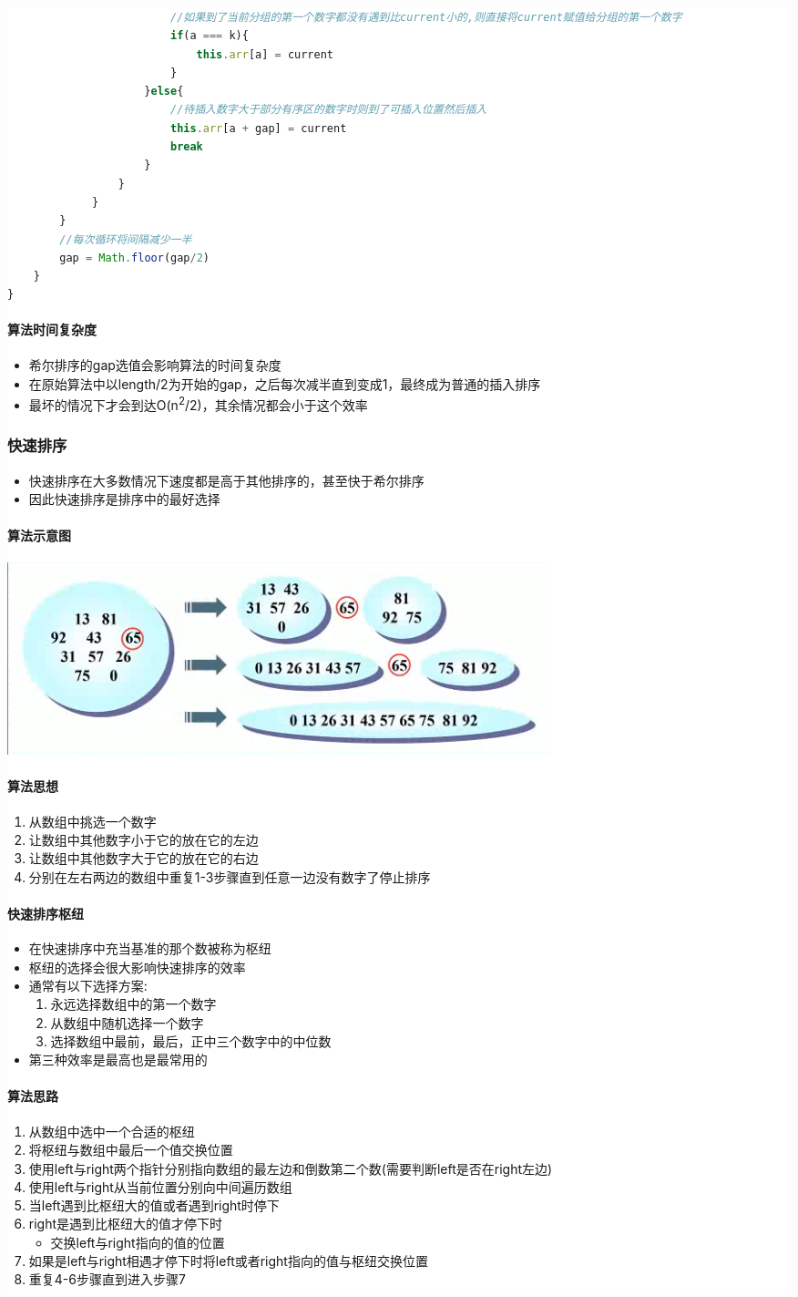 ```javascript
                         //如果到了当前分组的第一个数字都没有遇到比current小的,则直接将current赋值给分组的第一个数字
                         if(a === k){
                             this.arr[a] = current
                         }
                     }else{
                         //待插入数字大于部分有序区的数字时则到了可插入位置然后插入
                         this.arr[a + gap] = current
                         break
                     }
                 }
             }
        }
        //每次循环将间隔减少一半
        gap = Math.floor(gap/2)
    }
}
```
#### 算法时间复杂度
* 希尔排序的gap选值会影响算法的时间复杂度
* 在原始算法中以length/2为开始的gap，之后每次减半直到变成1，最终成为普通的插入排序
* 最坏的情况下才会到达O(n<sup>2</sup>/2)，其余情况都会小于这个效率
### 快速排序
* 快速排序在大多数情况下速度都是高于其他排序的，甚至快于希尔排序
* 因此快速排序是排序中的最好选择
#### 算法示意图
![](./quickSort.png)
#### 算法思想
1. 从数组中挑选一个数字
2. 让数组中其他数字小于它的放在它的左边
3. 让数组中其他数字大于它的放在它的右边
4. 分别在左右两边的数组中重复1-3步骤直到任意一边没有数字了停止排序
#### 快速排序枢纽
* 在快速排序中充当基准的那个数被称为枢纽
* 枢纽的选择会很大影响快速排序的效率
* 通常有以下选择方案:
  1. 永远选择数组中的第一个数字
  2. 从数组中随机选择一个数字
  3. 选择数组中最前，最后，正中三个数字中的中位数
* 第三种效率是最高也是最常用的
#### 算法思路
1. 从数组中选中一个合适的枢纽
2. 将枢纽与数组中最后一个值交换位置
3. 使用left与right两个指针分别指向数组的最左边和倒数第二个数(需要判断left是否在right左边)
5. 使用left与right从当前位置分别向中间遍历数组
6. 当left遇到比枢纽大的值或者遇到right时停下
7. right是遇到比枢纽大的值才停下时
   * 交换left与right指向的值的位置
8. 如果是left与right相遇才停下时将left或者right指向的值与枢纽交换位置
9. 重复4-6步骤直到进入步骤7